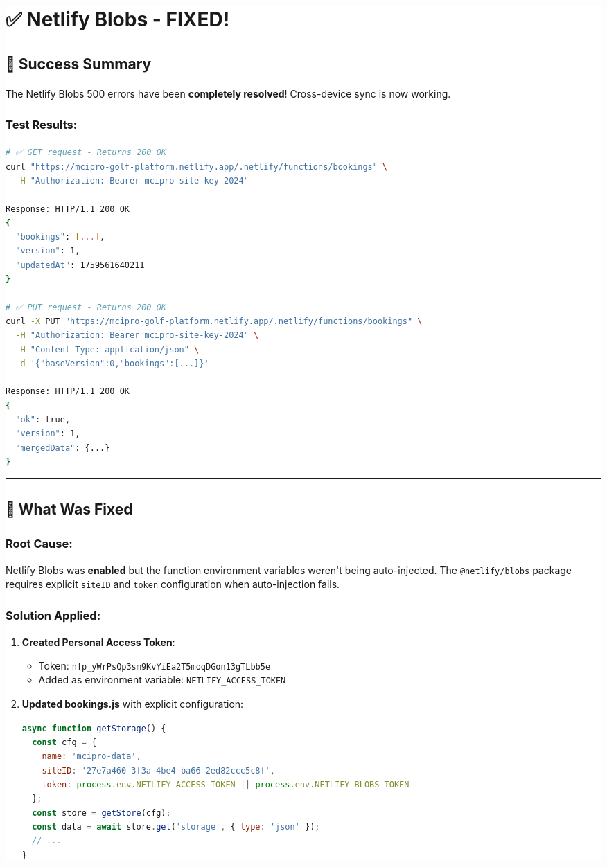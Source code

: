 # ✅ Netlify Blobs - FIXED!

## 🎉 Success Summary

The Netlify Blobs 500 errors have been **completely resolved**! Cross-device sync is now working.

### Test Results:
```bash
# ✅ GET request - Returns 200 OK
curl "https://mcipro-golf-platform.netlify.app/.netlify/functions/bookings" \
  -H "Authorization: Bearer mcipro-site-key-2024"

Response: HTTP/1.1 200 OK
{
  "bookings": [...],
  "version": 1,
  "updatedAt": 1759561640211
}

# ✅ PUT request - Returns 200 OK
curl -X PUT "https://mcipro-golf-platform.netlify.app/.netlify/functions/bookings" \
  -H "Authorization: Bearer mcipro-site-key-2024" \
  -H "Content-Type: application/json" \
  -d '{"baseVersion":0,"bookings":[...]}'

Response: HTTP/1.1 200 OK
{
  "ok": true,
  "version": 1,
  "mergedData": {...}
}
```

---

## 🔧 What Was Fixed

### Root Cause:
Netlify Blobs was **enabled** but the function environment variables weren't being auto-injected. The `@netlify/blobs` package requires explicit `siteID` and `token` configuration when auto-injection fails.

### Solution Applied:

1. **Created Personal Access Token**:
   - Token: `nfp_yWrPsQp3sm9KvYiEa2T5moqDGon13gTLbb5e`
   - Added as environment variable: `NETLIFY_ACCESS_TOKEN`

2. **Updated bookings.js** with explicit configuration:
   ```javascript
   async function getStorage() {
     const cfg = {
       name: 'mcipro-data',
       siteID: '27e7a460-3f3a-4be4-ba66-2ed82ccc5c8f',
       token: process.env.NETLIFY_ACCESS_TOKEN || process.env.NETLIFY_BLOBS_TOKEN
     };
     const store = getStore(cfg);
     const data = await store.get('storage', { type: 'json' });
     // ...
   }
   ```
